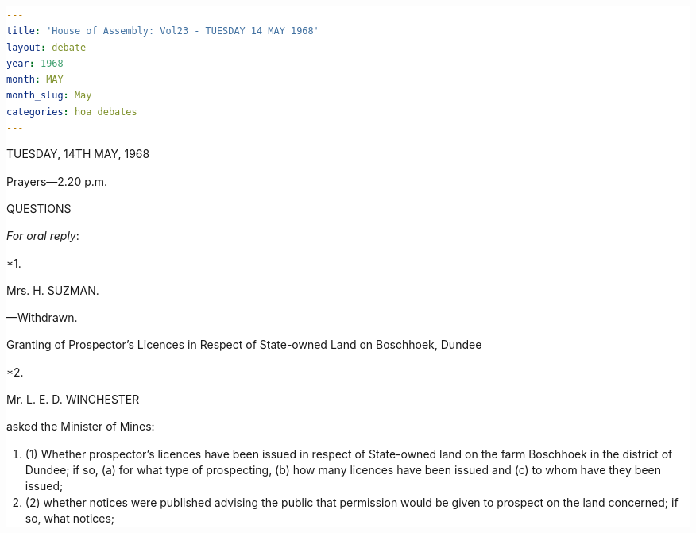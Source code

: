 ```yaml
---
title: 'House of Assembly: Vol23 - TUESDAY 14 MAY 1968'
layout: debate
year: 1968
month: MAY
month_slug: May
categories: hoa debates
---
```


<debateSection name="#opening">

<heading>TUESDAY, 14TH MAY, 1968</heading>

<prayers>

<narrative>Prayers&#x2014;<recordedTime time="1968-05-14T14:20:00">2.20 p.m.</recordedTime></narrative>

</prayers>

<debateSection name="#questions">

<heading>QUESTIONS</heading>

<p><i>For oral reply</i>:</p>

<oralStatements>

<question by="#suzman" to="#minister">

<num>*1.</num>

<from>Mrs. H. SUZMAN.</from>

<p>&#x2014;Withdrawn.</p>

</question>

</oralStatements>

<oralStatements>

<heading>Granting of Prospector&#x2019;s Licences in Respect of State-owned Land on Boschhoek, Dundee</heading>

<question by="#winchester" to="#minister_of_mines">

<num>*2.</num>

<from>Mr. L. E. D. WINCHESTER</from>

<p>asked the Minister of Mines:</p>

<ol>

<li>(1) Whether prospector&#x2019;s licences have been issued in respect of State-owned land on the farm Boschhoek in the district of Dundee; if so, (a) for what type of prospecting, (b) how many licences have been issued and (c) to whom have they been issued;</li>

<li>(2) whether notices were published advising the public that permission would be given to prospect on the land concerned; if so, what notices;</li>
